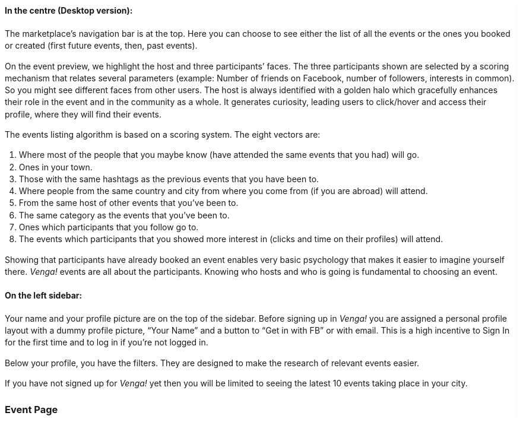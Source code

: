 #### In the centre (Desktop version):

The marketplace’s navigation bar is at the top. Here you can choose to see either the list of all the events or the ones you booked or created (first future events, then, past events).

On the event preview, we highlight the host and three participants’ faces. The three participants shown are selected by a scoring mechanism that relates several parameters (example: Number of friends on Facebook, number of followers, interests in common). So you might see different faces from other users. The host is always identified with a golden halo which gracefully enhances their role in the event and in the community as a whole. It generates curiosity, leading users to click/hover and access their profile, where they will find their events.

The events listing algorithm is based on a scoring system. The eight vectors are:

1. Where most of the people that you maybe know (have attended the same events that you had) will go.
2. Ones in your town.
3. Those with the same hashtags as the previous events that you have been to.
4. Where people from the same country and city from where you come from (if you are abroad) will attend.
5. From the same host of other events that you’ve been to.
6. The same category as the events that you’ve been to.
7. Ones which participants that you follow go to.
8. The events which participants that you showed more interest in (clicks and time on their profiles) will attend.

Showing that participants have already booked an event enables very basic psychology that makes it easier to imagine yourself there. *Venga!* events are all about the participants. Knowing who hosts and who is going is fundamental to choosing an event.

#### On the left sidebar:

Your name and your profile picture are on the top of the sidebar. Before signing up in *Venga!* you are assigned a personal profile layout with a dummy profile picture, “Your Name” and a button to “Get in with FB” or with email. This is a high incentive to Sign In for the first time and to log in if you’re not logged in.

Below your profile, you have the filters. They are designed to make the research of relevant events easier.

If you have not signed up for *Venga!* yet then you will be limited to seeing the latest 10 events taking place in your city.

### Event Page

